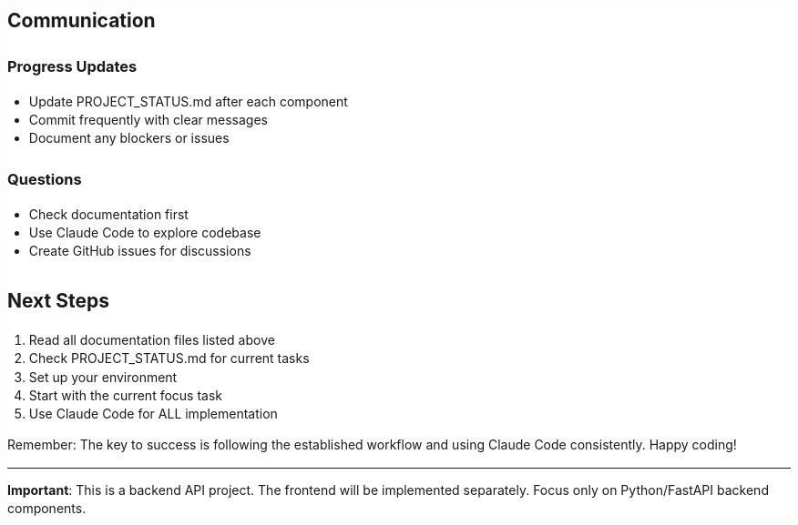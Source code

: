 ## Communication

### Progress Updates
- Update PROJECT_STATUS.md after each component
- Commit frequently with clear messages
- Document any blockers or issues

### Questions
- Check documentation first
- Use Claude Code to explore codebase
- Create GitHub issues for discussions

## Next Steps

1. Read all documentation files listed above
2. Check PROJECT_STATUS.md for current tasks
3. Set up your environment
4. Start with the current focus task
5. Use Claude Code for ALL implementation

Remember: The key to success is following the established workflow and using Claude Code consistently. Happy coding!

---
**Important**: This is a backend API project. The frontend will be implemented separately. Focus only on Python/FastAPI backend components.